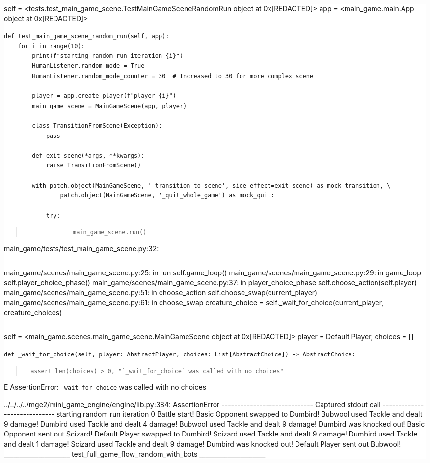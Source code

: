 self = <tests.test_main_game_scene.TestMainGameSceneRandomRun object at 0x[REDACTED]>
app = <main_game.main.App object at 0x[REDACTED]>

    def test_main_game_scene_random_run(self, app):
        for i in range(10):
            print(f"starting random run iteration {i}")
            HumanListener.random_mode = True
            HumanListener.random_mode_counter = 30  # Increased to 30 for more complex scene
    
            player = app.create_player(f"player_{i}")
            main_game_scene = MainGameScene(app, player)
    
            class TransitionFromScene(Exception):
                pass
    
            def exit_scene(*args, **kwargs):
                raise TransitionFromScene()
    
            with patch.object(MainGameScene, '_transition_to_scene', side_effect=exit_scene) as mock_transition, \
                    patch.object(MainGameScene, '_quit_whole_game') as mock_quit:
    
                try:
>                   main_game_scene.run()

main_game/tests/test_main_game_scene.py:32: 
_ _ _ _ _ _ _ _ _ _ _ _ _ _ _ _ _ _ _ _ _ _ _ _ _ _ _ _ _ _ _ _ _ _ _ _ _ _ _ _ 
main_game/scenes/main_game_scene.py:25: in run
    self.game_loop()
main_game/scenes/main_game_scene.py:29: in game_loop
    self.player_choice_phase()
main_game/scenes/main_game_scene.py:37: in player_choice_phase
    self.choose_action(self.player)
main_game/scenes/main_game_scene.py:51: in choose_action
    self.choose_swap(current_player)
main_game/scenes/main_game_scene.py:61: in choose_swap
    creature_choice = self._wait_for_choice(current_player, creature_choices)
_ _ _ _ _ _ _ _ _ _ _ _ _ _ _ _ _ _ _ _ _ _ _ _ _ _ _ _ _ _ _ _ _ _ _ _ _ _ _ _ 

self = <main_game.scenes.main_game_scene.MainGameScene object at 0x[REDACTED]>
player = Default Player, choices = []

    def _wait_for_choice(self, player: AbstractPlayer, choices: List[AbstractChoice]) -> AbstractChoice:
>       assert len(choices) > 0, "`_wait_for_choice` was called with no choices"
E       AssertionError: `_wait_for_choice` was called with no choices

../../../../mge2/mini_game_engine/engine/lib.py:384: AssertionError
----------------------------- Captured stdout call -----------------------------
starting random run iteration 0
Battle start!
Basic Opponent swapped to Dumbird!
Bubwool used Tackle and dealt 9 damage!
Dumbird used Tackle and dealt 4 damage!
Bubwool used Tackle and dealt 9 damage!
Dumbird was knocked out!
Basic Opponent sent out Scizard!
Default Player swapped to Dumbird!
Scizard used Tackle and dealt 9 damage!
Dumbird used Tackle and dealt 1 damage!
Scizard used Tackle and dealt 9 damage!
Dumbird was knocked out!
Default Player sent out Bubwool!
_____________________ test_full_game_flow_random_with_bots _____________________
